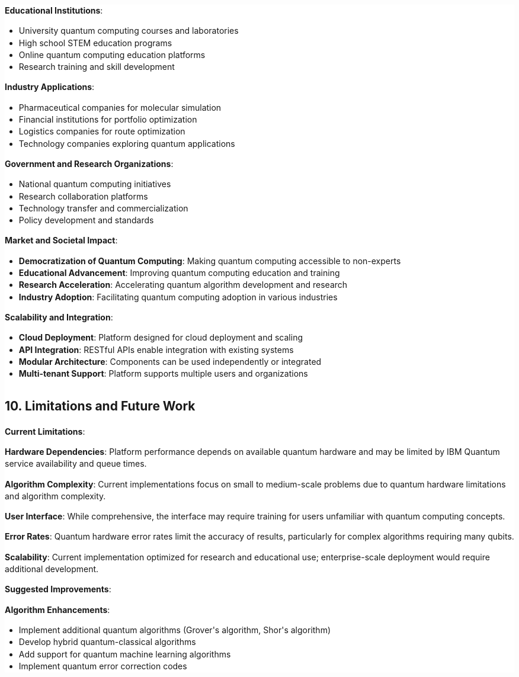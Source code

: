 **Educational Institutions**:
- University quantum computing courses and laboratories
- High school STEM education programs
- Online quantum computing education platforms
- Research training and skill development

**Industry Applications**:
- Pharmaceutical companies for molecular simulation
- Financial institutions for portfolio optimization
- Logistics companies for route optimization
- Technology companies exploring quantum applications

**Government and Research Organizations**:
- National quantum computing initiatives
- Research collaboration platforms
- Technology transfer and commercialization
- Policy development and standards

**Market and Societal Impact**:
- **Democratization of Quantum Computing**: Making quantum computing accessible to non-experts
- **Educational Advancement**: Improving quantum computing education and training
- **Research Acceleration**: Accelerating quantum algorithm development and research
- **Industry Adoption**: Facilitating quantum computing adoption in various industries

**Scalability and Integration**:
- **Cloud Deployment**: Platform designed for cloud deployment and scaling
- **API Integration**: RESTful APIs enable integration with existing systems
- **Modular Architecture**: Components can be used independently or integrated
- **Multi-tenant Support**: Platform supports multiple users and organizations

## 10. Limitations and Future Work

**Current Limitations**:

**Hardware Dependencies**: Platform performance depends on available quantum hardware and may be limited by IBM Quantum service availability and queue times.

**Algorithm Complexity**: Current implementations focus on small to medium-scale problems due to quantum hardware limitations and algorithm complexity.

**User Interface**: While comprehensive, the interface may require training for users unfamiliar with quantum computing concepts.

**Error Rates**: Quantum hardware error rates limit the accuracy of results, particularly for complex algorithms requiring many qubits.

**Scalability**: Current implementation optimized for research and educational use; enterprise-scale deployment would require additional development.

**Suggested Improvements**:

**Algorithm Enhancements**:
- Implement additional quantum algorithms (Grover's algorithm, Shor's algorithm)
- Develop hybrid quantum-classical algorithms
- Add support for quantum machine learning algorithms
- Implement quantum error correction codes
